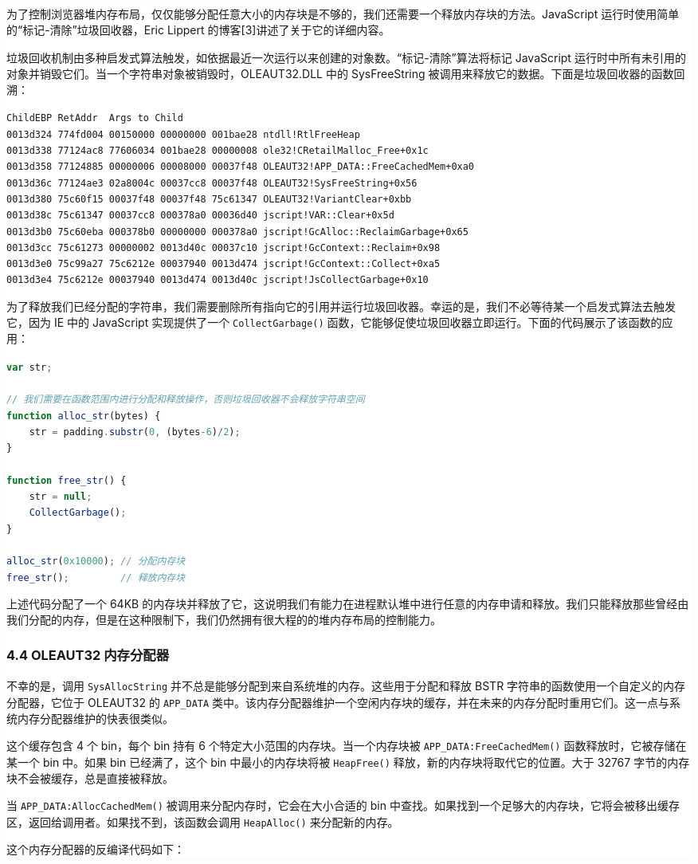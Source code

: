 为了控制浏览器堆内存布局，仅仅能够分配任意大小的内存块是不够的，我们还需要一个释放内存块的方法。JavaScript 运行时使用简单的“标记-清除”垃圾回收器，Eric Lippert 的博客[3]讲述了关于它的详细内容。

垃圾回收机制由多种启发式算法触发，如依据最近一次运行以来创建的对象数。“标记-清除”算法将标记 JavaScript 运行时中所有未引用的对象并销毁它们。当一个字符串对象被销毁时，OLEAUT32.DLL 中的 SysFreeString 被调用来释放它的数据。下面是垃圾回收器的函数回溯：

```
ChildEBP RetAddr  Args to Child
0013d324 774fd004 00150000 00000000 001bae28 ntdll!RtlFreeHeap
0013d338 77124ac8 77606034 001bae28 00000008 ole32!CRetailMalloc_Free+0x1c
0013d358 77124885 00000006 00008000 00037f48 OLEAUT32!APP_DATA::FreeCachedMem+0xa0
0013d36c 77124ae3 02a8004c 00037cc8 00037f48 OLEAUT32!SysFreeString+0x56
0013d380 75c60f15 00037f48 00037f48 75c61347 OLEAUT32!VariantClear+0xbb
0013d38c 75c61347 00037cc8 000378a0 00036d40 jscript!VAR::Clear+0x5d
0013d3b0 75c60eba 000378b0 00000000 000378a0 jscript!GcAlloc::ReclaimGarbage+0x65
0013d3cc 75c61273 00000002 0013d40c 00037c10 jscript!GcContext::Reclaim+0x98
0013d3e0 75c99a27 75c6212e 00037940 0013d474 jscript!GcContext::Collect+0xa5
0013d3e4 75c6212e 00037940 0013d474 0013d40c jscript!JsCollectGarbage+0x10
```

为了释放我们已经分配的字符串，我们需要删除所有指向它的引用并运行垃圾回收器。幸运的是，我们不必等待某一个启发式算法去触发它，因为 IE 中的 JavaScript 实现提供了一个 `CollectGarbage()` 函数，它能够促使垃圾回收器立即运行。下面的代码展示了该函数的应用：

```js
var str;

// 我们需要在函数范围内进行分配和释放操作，否则垃圾回收器不会释放字符串空间   
function alloc_str(bytes) {
    str = padding.substr(0, (bytes-6)/2);
}

function free_str() {
    str = null;
    CollectGarbage();
}

alloc_str(0x10000); // 分配内存块
free_str();         // 释放内存块
```

上述代码分配了一个 64KB 的内存块并释放了它，这说明我们有能力在进程默认堆中进行任意的内存申请和释放。我们只能释放那些曾经由我们分配的内存，但是在这种限制下，我们仍然拥有很大程的的堆内存布局的控制能力。

### 4.4 OLEAUT32 内存分配器

不幸的是，调用 `SysAllocString` 并不总是能够分配到来自系统堆的内存。这些用于分配和释放 BSTR 字符串的函数使用一个自定义的内存分配器，它位于 OLEAUT32 的 `APP_DATA` 类中。该内存分配器维护一个空闲内存块的缓存，并在未来的内存分配时重用它们。这一点与系统内存分配器维护的快表很类似。

这个缓存包含 4 个 bin，每个 bin 持有 6 个特定大小范围的内存块。当一个内存块被 `APP_DATA:FreeCachedMem()` 函数释放时，它被存储在某一个 bin 中。如果 bin 已经满了，这个 bin 中最小的内存块将被 `HeapFree()` 释放，新的内存块将取代它的位置。大于 32767 字节的内存块不会被缓存，总是直接被释放。

当 `APP_DATA:AllocCachedMem()` 被调用来分配内存时，它会在大小合适的 bin 中查找。如果找到一个足够大的内存块，它将会被移出缓存区，返回给调用者。如果找不到，该函数会调用 `HeapAlloc()` 来分配新的内存。

这个内存分配器的反编译代码如下：
